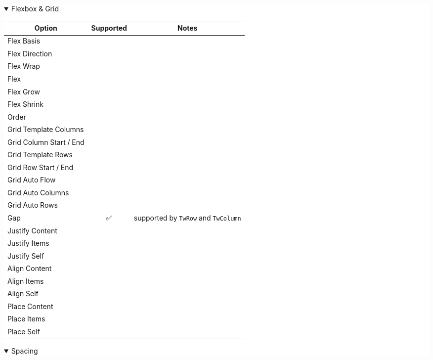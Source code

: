 </details>

<details open>
<summary>Flexbox & Grid</summary>

| Option                  |     Supported      | Notes                               |
|-------------------------|:------------------:|-------------------------------------|
| Flex Basis              |                    |                                     |
| Flex Direction          |                    |                                     |
| Flex Wrap               |                    |                                     |
| Flex                    |                    |                                     |
| Flex Grow               |                    |                                     |
| Flex Shrink             |                    |                                     |
| Order                   |                    |                                     |
| Grid Template Columns   |                    |                                     |
| Grid Column Start / End |                    |                                     |
| Grid Template Rows      |                    |                                     |
| Grid Row Start / End    |                    |                                     |
| Grid Auto Flow          |                    |                                     |
| Grid Auto Columns       |                    |                                     |
| Grid Auto Rows          |                    |                                     |
| Gap                     | :white_check_mark: | supported by `TwRow` and `TwColumn` |
| Justify Content         |                    |                                     |
| Justify Items           |                    |                                     |
| Justify Self            |                    |                                     |
| Align Content           |                    |                                     |
| Align Items             |                    |                                     |
| Align Self              |                    |                                     |
| Place Content           |                    |                                     |
| Place Items             |                    |                                     |
| Place Self              |                    |                                     |

</details>

<details open>
<summary>Spacing</summary>
